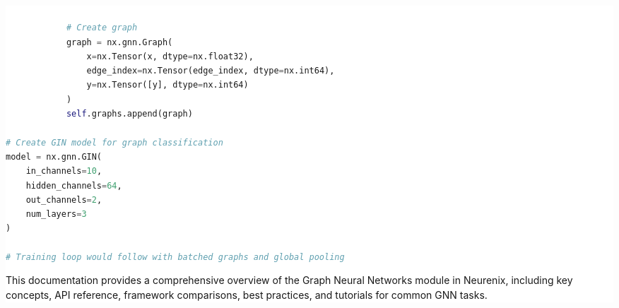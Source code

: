 ```python
            
            # Create graph
            graph = nx.gnn.Graph(
                x=nx.Tensor(x, dtype=nx.float32),
                edge_index=nx.Tensor(edge_index, dtype=nx.int64),
                y=nx.Tensor([y], dtype=nx.int64)
            )
            self.graphs.append(graph)

# Create GIN model for graph classification
model = nx.gnn.GIN(
    in_channels=10,
    hidden_channels=64,
    out_channels=2,
    num_layers=3
)

# Training loop would follow with batched graphs and global pooling
```

This documentation provides a comprehensive overview of the Graph Neural Networks module in Neurenix, including key concepts, API reference, framework comparisons, best practices, and tutorials for common GNN tasks.
